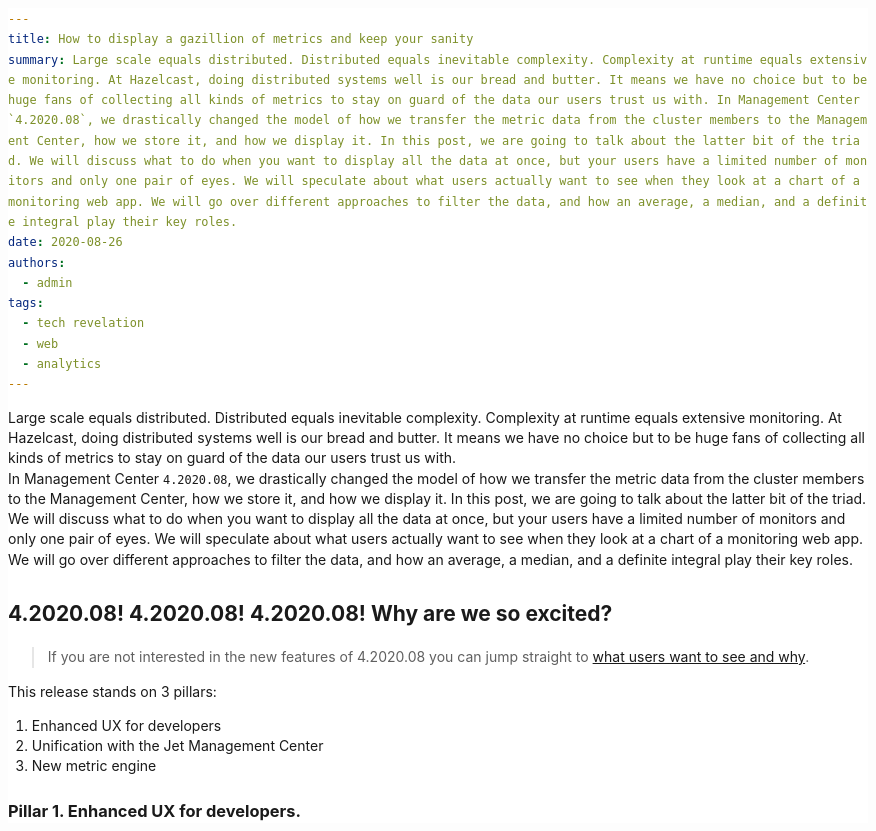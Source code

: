 ```yaml
---
title: How to display a gazillion of metrics and keep your sanity
summary: Large scale equals distributed. Distributed equals inevitable complexity. Complexity at runtime equals extensive monitoring. At Hazelcast, doing distributed systems well is our bread and butter. It means we have no choice but to be huge fans of collecting all kinds of metrics to stay on guard of the data our users trust us with. In Management Center `4.2020.08`, we drastically changed the model of how we transfer the metric data from the cluster members to the Management Center, how we store it, and how we display it. In this post, we are going to talk about the latter bit of the triad. We will discuss what to do when you want to display all the data at once, but your users have a limited number of monitors and only one pair of eyes. We will speculate about what users actually want to see when they look at a chart of a monitoring web app. We will go over different approaches to filter the data, and how an average, a median, and a definite integral play their key roles.    
date: 2020-08-26
authors:
  - admin
tags:
  - tech revelation
  - web
  - analytics
---
```


Large scale equals distributed. Distributed equals inevitable complexity. Complexity at runtime equals extensive monitoring. At Hazelcast, doing distributed systems well is our bread and butter. It means we have no choice but to be huge fans of collecting all kinds of metrics to stay on guard of the data our users trust us with.    
In Management Center `4.2020.08`, we drastically changed the model of how we transfer the metric data from the cluster members to the Management Center, how we store it, and how we display it. In this post, we are going to talk about the latter bit of the triad.    
We will discuss what to do when you want to display all the data at once, but your users have a limited number of monitors and only one pair of eyes. We will speculate about what users actually want to see when they look at a chart of a monitoring web app. We will go over different approaches to filter the data, and how an average, a median, and a definite integral play their key roles.    

## 4.2020.08! 4.2020.08! 4.2020.08! Why are we so excited?

> If you are not interested in the new features of 4.2020.08 you can jump straight to [what users want to see and why](#the-widget).

This release stands on 3 pillars:

1. Enhanced UX for developers
2. Unification with the Jet Management Center
3. New metric engine

### Pillar 1. Enhanced UX for developers.
